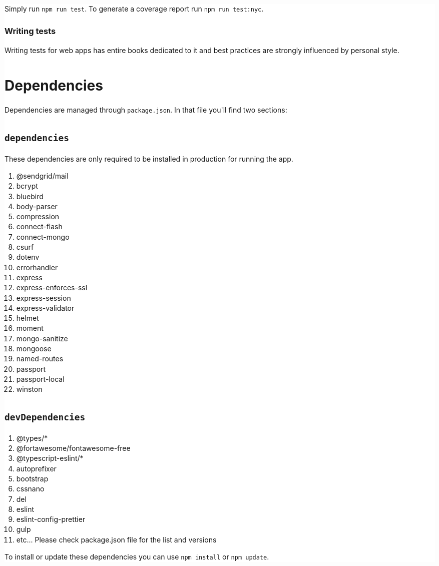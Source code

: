 Simply run `npm run test`.
To generate a coverage report run `npm run test:nyc`.

### Writing tests

Writing tests for web apps has entire books dedicated to it and best practices are strongly influenced by personal style.

# Dependencies

Dependencies are managed through `package.json`.
In that file you'll find two sections:

## `dependencies`

These dependencies are only required to be installed in production for running the app.

1. @sendgrid/mail
1. bcrypt
1. bluebird
1. body-parser
1. compression
1. connect-flash
1. connect-mongo
1. csurf
1. dotenv
1. errorhandler
1. express
1. express-enforces-ssl
1. express-session
1. express-validator
1. helmet
1. moment
1. mongo-sanitize
1. mongoose
1. named-routes
1. passport
1. passport-local
1. winston

## `devDependencies`

1. @types/\*
1. @fortawesome/fontawesome-free
1. @typescript-eslint/\*
1. autoprefixer
1. bootstrap
1. cssnano
1. del
1. eslint
1. eslint-config-prettier
1. gulp
1. etc... Please check package.json file for the list and versions

To install or update these dependencies you can use `npm install` or `npm update`.
